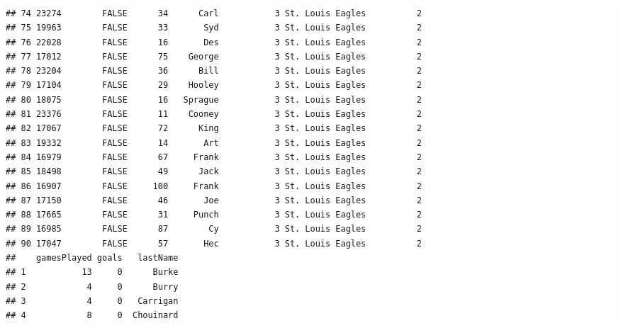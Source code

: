     ## 74 23274        FALSE      34      Carl           3 St. Louis Eagles          2
    ## 75 19963        FALSE      33       Syd           3 St. Louis Eagles          2
    ## 76 22028        FALSE      16       Des           3 St. Louis Eagles          2
    ## 77 17012        FALSE      75    George           3 St. Louis Eagles          2
    ## 78 23204        FALSE      36      Bill           3 St. Louis Eagles          2
    ## 79 17104        FALSE      29    Hooley           3 St. Louis Eagles          2
    ## 80 18075        FALSE      16   Sprague           3 St. Louis Eagles          2
    ## 81 23376        FALSE      11    Cooney           3 St. Louis Eagles          2
    ## 82 17067        FALSE      72      King           3 St. Louis Eagles          2
    ## 83 19332        FALSE      14       Art           3 St. Louis Eagles          2
    ## 84 16979        FALSE      67     Frank           3 St. Louis Eagles          2
    ## 85 18498        FALSE      49      Jack           3 St. Louis Eagles          2
    ## 86 16907        FALSE     100     Frank           3 St. Louis Eagles          2
    ## 87 17150        FALSE      46       Joe           3 St. Louis Eagles          2
    ## 88 17665        FALSE      31     Punch           3 St. Louis Eagles          2
    ## 89 16985        FALSE      87        Cy           3 St. Louis Eagles          2
    ## 90 17047        FALSE      57       Hec           3 St. Louis Eagles          2
    ##    gamesPlayed goals   lastName
    ## 1           13     0      Burke
    ## 2            4     0      Burry
    ## 3            4     0   Carrigan
    ## 4            8     0  Chouinard